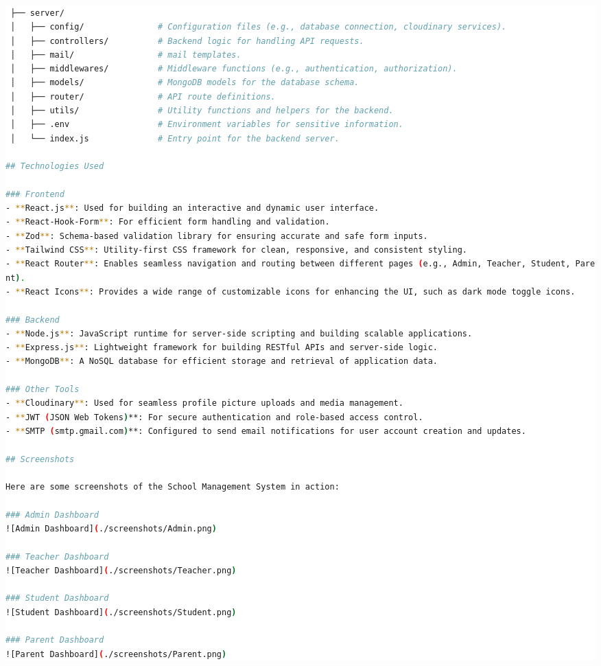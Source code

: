    ```bash
    ├── server/
    │   ├── config/               # Configuration files (e.g., database connection, cloudinary services).
    │   ├── controllers/          # Backend logic for handling API requests.
    │   ├── mail/                 # mail templates.
    │   ├── middlewares/          # Middleware functions (e.g., authentication, authorization).
    │   ├── models/               # MongoDB models for the database schema.
    │   ├── router/               # API route definitions.
    │   ├── utils/                # Utility functions and helpers for the backend.
    │   ├── .env                  # Environment variables for sensitive information.
    │   └── index.js              # Entry point for the backend server.

## Technologies Used

### Frontend
- **React.js**: Used for building an interactive and dynamic user interface.
- **React-Hook-Form**: For efficient form handling and validation.
- **Zod**: Schema-based validation library for ensuring accurate and safe form inputs.
- **Tailwind CSS**: Utility-first CSS framework for clean, responsive, and consistent styling.
- **React Router**: Enables seamless navigation and routing between different pages (e.g., Admin, Teacher, Student, Parent).
- **React Icons**: Provides a wide range of customizable icons for enhancing the UI, such as dark mode toggle icons.

### Backend
- **Node.js**: JavaScript runtime for server-side scripting and building scalable applications.
- **Express.js**: Lightweight framework for building RESTful APIs and server-side logic.
- **MongoDB**: A NoSQL database for efficient storage and retrieval of application data.

### Other Tools
- **Cloudinary**: Used for seamless profile picture uploads and media management.
- **JWT (JSON Web Tokens)**: For secure authentication and role-based access control.
- **SMTP (smtp.gmail.com)**: Configured to send email notifications for user account creation and updates.

## Screenshots

Here are some screenshots of the School Management System in action:

### Admin Dashboard
![Admin Dashboard](./screenshots/Admin.png)

### Teacher Dashboard
![Teacher Dashboard](./screenshots/Teacher.png)

### Student Dashboard
![Student Dashboard](./screenshots/Student.png)

### Parent Dashboard
![Parent Dashboard](./screenshots/Parent.png)
